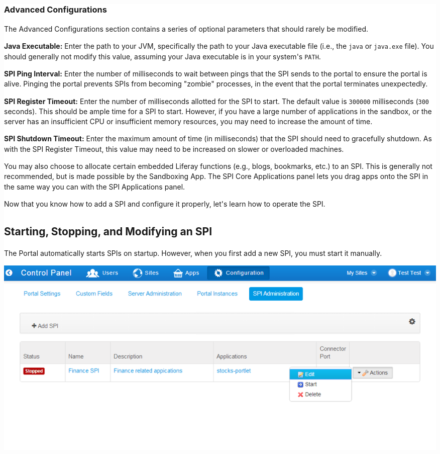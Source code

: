 ### Advanced Configurations

The Advanced Configurations section contains a series of optional parameters
that should rarely be modified. 

**Java Executable:** Enter the path to your JVM, specifically the path to your
Java executable file (i.e., the `java` or `java.exe` file). You should generally
not modify this value, assuming your Java executable is in your system's `PATH`. 

**SPI Ping Interval:** Enter the number of milliseconds to wait between pings
that the SPI sends to the portal to ensure the portal is alive. Pinging the
portal prevents SPIs from becoming "zombie" processes, in the event that the
portal terminates unexpectedly. 

**SPI Register Timeout:** Enter the number of milliseconds allotted for the SPI
to start. The default value is `300000` milliseconds (`300` seconds). This
should be ample time for a SPI to start. However, if you have a large number
of applications in the sandbox, or the server has an insufficient CPU or
insufficient memory resources, you may need to increase the amount of time. 

**SPI Shutdown Timeout:** Enter the maximum amount of time (in milliseconds)
that the SPI should need to gracefully shutdown. As with the SPI Register
Timeout, this value may need to be increased on slower or overloaded machines. 

You may also choose to allocate certain embedded Liferay functions (e.g., blogs,
bookmarks, etc.) to an SPI. This is generally not recommended, but is made
possible by the Sandboxing App. The SPI Core Applications panel lets you drag
apps onto the SPI in the same way you can with the SPI Applications panel. 

Now that you know how to add a SPI and configure it properly, let's learn how to
operate the SPI. 

## Starting, Stopping, and Modifying an SPI

The Portal automatically starts SPIs on startup. However, when you first add a
new SPI, you must start it manually. 

![Figure 4.18: When you first create a SPI, you'll need to start it manually. You can edit and delete SPIs that are not running.](../../images/sandboxing-start-stop-spi.png)
